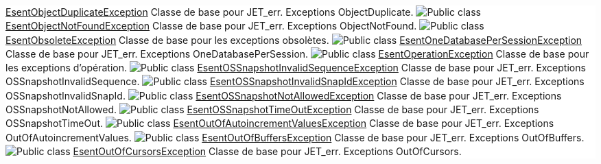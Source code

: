 <td><a href="dn319723(v=exchg.10).md">EsentObjectDuplicateException</a></td>
<td>Classe de base pour JET_err. Exceptions ObjectDuplicate.</td>
</tr>
<tr class="even">
<td><img src="../images/dn292085.pubclass(EXCHG.10).gif" title="Classe publique" alt="Public class" /></td>
<td><a href="dn319660(v=exchg.10).md">EsentObjectNotFoundException</a></td>
<td>Classe de base pour JET_err. Exceptions ObjectNotFound.</td>
</tr>
<tr class="odd">
<td><img src="../images/dn292085.pubclass(EXCHG.10).gif" title="Classe publique" alt="Public class" /></td>
<td><a href="dn319668(v=exchg.10).md">EsentObsoleteException</a></td>
<td>Classe de base pour les exceptions obsolètes.</td>
</tr>
<tr class="even">
<td><img src="../images/dn292085.pubclass(EXCHG.10).gif" title="Classe publique" alt="Public class" /></td>
<td><a href="dn319719(v=exchg.10).md">EsentOneDatabasePerSessionException</a></td>
<td>Classe de base pour JET_err. Exceptions OneDatabasePerSession.</td>
</tr>
<tr class="odd">
<td><img src="../images/dn292085.pubclass(EXCHG.10).gif" title="Classe publique" alt="Public class" /></td>
<td><a href="dn319727(v=exchg.10).md">EsentOperationException</a></td>
<td>Classe de base pour les exceptions d’opération.</td>
</tr>
<tr class="even">
<td><img src="../images/dn292085.pubclass(EXCHG.10).gif" title="Classe publique" alt="Public class" /></td>
<td><a href="dn319729(v=exchg.10).md">EsentOSSnapshotInvalidSequenceException</a></td>
<td>Classe de base pour JET_err. Exceptions OSSnapshotInvalidSequence.</td>
</tr>
<tr class="odd">
<td><img src="../images/dn292085.pubclass(EXCHG.10).gif" title="Classe publique" alt="Public class" /></td>
<td><a href="dn319741(v=exchg.10).md">EsentOSSnapshotInvalidSnapIdException</a></td>
<td>Classe de base pour JET_err. Exceptions OSSnapshotInvalidSnapId.</td>
</tr>
<tr class="even">
<td><img src="../images/dn292085.pubclass(EXCHG.10).gif" title="Classe publique" alt="Public class" /></td>
<td><a href="dn319702(v=exchg.10).md">EsentOSSnapshotNotAllowedException</a></td>
<td>Classe de base pour JET_err. Exceptions OSSnapshotNotAllowed.</td>
</tr>
<tr class="odd">
<td><img src="../images/dn292085.pubclass(EXCHG.10).gif" title="Classe publique" alt="Public class" /></td>
<td><a href="dn319704(v=exchg.10).md">EsentOSSnapshotTimeOutException</a></td>
<td>Classe de base pour JET_err. Exceptions OSSnapshotTimeOut.</td>
</tr>
<tr class="even">
<td><img src="../images/dn292085.pubclass(EXCHG.10).gif" title="Classe publique" alt="Public class" /></td>
<td><a href="dn319752(v=exchg.10).md">EsentOutOfAutoincrementValuesException</a></td>
<td>Classe de base pour JET_err. Exceptions OutOfAutoincrementValues.</td>
</tr>
<tr class="odd">
<td><img src="../images/dn292085.pubclass(EXCHG.10).gif" title="Classe publique" alt="Public class" /></td>
<td><a href="dn319715(v=exchg.10).md">EsentOutOfBuffersException</a></td>
<td>Classe de base pour JET_err. Exceptions OutOfBuffers.</td>
</tr>
<tr class="even">
<td><img src="../images/dn292085.pubclass(EXCHG.10).gif" title="Classe publique" alt="Public class" /></td>
<td><a href="dn319764(v=exchg.10).md">EsentOutOfCursorsException</a></td>
<td>Classe de base pour JET_err. Exceptions OutOfCursors.</td>